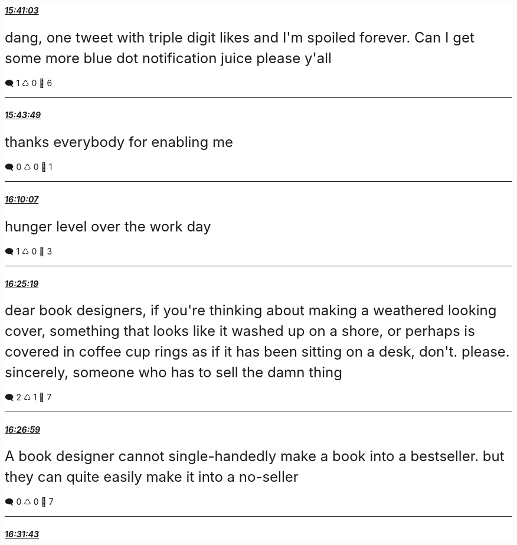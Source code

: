     
#### <a href = "https://twitter.com/deepfates/status/1349486645888733185">*15:41:03*</a>

<font size="5">dang, one tweet with triple digit likes and I'm spoiled forever. Can I get some more blue dot notification juice please y'all</font>



🗨️ 1 ♺ 0 🤍  6   

---
    
#### <a href = "https://twitter.com/deepfates/status/1349487344504631296">*15:43:49*</a>

<font size="5">thanks everybody for enabling me</font>



🗨️ 0 ♺ 0 🤍  1   

---
    
#### <a href = "https://twitter.com/deepfates/status/1349493960616497155">*16:10:07*</a>

<font size="5">hunger level over the work day</font>



🗨️ 1 ♺ 0 🤍  3   

---
    
#### <a href = "https://twitter.com/deepfates/status/1349497785733713922">*16:25:19*</a>

<font size="5">dear book designers,  if you're thinking about making a weathered looking cover, something that looks like it washed up on a shore, or perhaps is covered in coffee cup rings as if it has been sitting on a desk,   don't. please.  sincerely,  someone who has to sell the damn thing</font>



🗨️ 2 ♺ 1 🤍  7   

---
    
#### <a href = "https://twitter.com/deepfates/status/1349498207819100163">*16:26:59*</a>

<font size="5">A book designer cannot single-handedly make a book into a bestseller.  but they can quite easily make it into a no-seller</font>



🗨️ 0 ♺ 0 🤍  7   

---
    
#### <a href = "https://twitter.com/deepfates/status/1349499396967153664">*16:31:43*</a>
